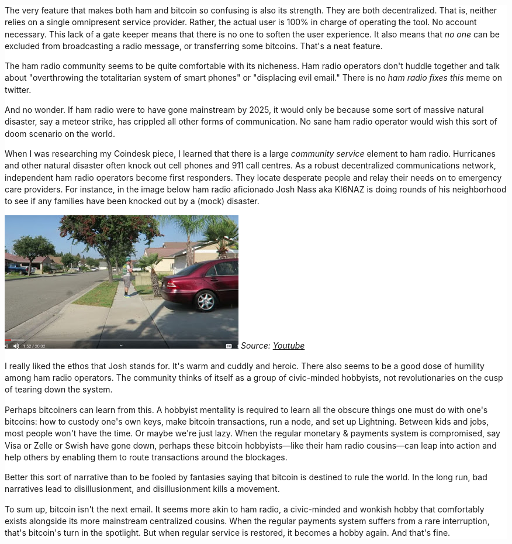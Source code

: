 The very feature that makes both ham and bitcoin so confusing is also its strength. They are both decentralized. That is, neither relies on a single omnipresent service provider. Rather, the actual user is 100% in charge of operating the tool. No account necessary. This lack of a gate keeper means that there is no one to soften the user experience. It also means that _no one_ can be excluded from broadcasting a radio message, or transferring some bitcoins. That's a neat feature.  
  
The ham radio community seems to be quite comfortable with its nicheness. Ham radio operators don't huddle together and talk about "overthrowing the totalitarian system of smart phones" or "displacing evil email." There is no _ham radio fixes this_ meme on twitter.  
  
And no wonder. If ham radio were to have gone mainstream by 2025, it would only be because some sort of massive natural disaster, say a meteor strike, has crippled all other forms of communication. No sane ham radio operator would wish this sort of doom scenario on the world.  
  
When I was researching my Coindesk piece, I learned that there is a large _community service_ element to ham radio. Hurricanes and other natural disaster often knock out cell phones and 911 call centres. As a robust decentralized communications network, independent ham radio operators become first responders. They locate desperate people and relay their needs on to emergency care providers. For instance, in the image below ham radio aficionado Josh Nass aka KI6NAZ is doing rounds of his neighborhood to see if any families have been knocked out by a (mock) disaster.  

![](/assets/images/2020/m7/jpk3.png)
*Source: [Youtube](https://www.youtube.com/watch?v=KCeO6iIkxLQ)*

I really liked the ethos that Josh stands for. It's warm and cuddly and heroic. There also seems to be a good dose of humility among ham radio operators. The community thinks of itself as a group of civic-minded hobbyists, not revolutionaries on the cusp of tearing down the system.  
  
Perhaps bitcoiners can learn from this. A hobbyist mentality is required to learn all the obscure things one must do with one's bitcoins: how to custody one's own keys, make bitcoin transactions, run a node, and set up Lightning. Between kids and jobs, most people won't have the time. Or maybe we're just lazy. When the regular monetary & payments system is compromised, say Visa or Zelle or Swish have gone down, perhaps these bitcoin hobbyists—like their ham radio cousins—can leap into action and help others by enabling them to route transactions around the blockages.  
  
Better this sort of narrative than to be fooled by fantasies saying that bitcoin is destined to rule the world. In the long run, bad narratives lead to disillusionment, and disillusionment kills a movement.  
  
To sum up, bitcoin isn't the next email. It seems more akin to ham radio, a civic-minded and wonkish hobby that comfortably exists alongside its more mainstream centralized cousins. When the regular payments system suffers from a rare interruption, that's bitcoin's turn in the spotlight. But when regular service is restored, it becomes a hobby again. And that's fine.
